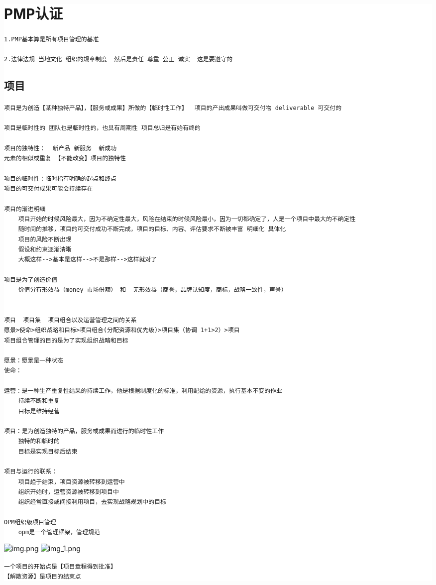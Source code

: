 # PMP认证
    1.PMP基本算是所有项目管理的基准

    2.法律法规 当地文化 组织的规章制度  然后是责任 尊重 公正 诚实  这是要遵守的

## 项目
    项目是为创造【某种独特产品】，【服务或成果】所做的【临时性工作】  项目的产出成果叫做可交付物 deliverable 可交付的
    
    项目是临时性的 团队也是临时性的，也具有周期性 项目总归是有始有终的
    
    项目的独特性：  新产品 新服务  新成功
    元素的相似或重复 【不能改变】项目的独特性

    项目的临时性：临时指有明确的起点和终点
    项目的可交付成果可能会持续存在

    项目的渐进明细
        项目开始的时候风险最大，因为不确定性最大，风险在结束的时候风险最小，因为一切都确定了，人是一个项目中最大的不确定性
        随时间的推移，项目的可交付成功不断完成，项目的目标、内容、评估要求不断被丰富 明细化 具体化
        项目的风险不断出现
        假设和约束逐渐清晰
        大概这样-->基本是这样-->不是那样-->这样就对了

    项目是为了创造价值
        价值分有形效益（money 市场份额） 和  无形效益（商誉，品牌认知度，商标，战略一致性，声誉）

    
    项目  项目集  项目组合以及运营管理之间的关系
    愿景>使命>组织战略和目标>项目组合(分配资源和优先级)>项目集（协调 1+1>2）>项目
    项目组合管理的目的是为了实现组织战略和目标     

    愿景：愿景是一种状态
    使命：

    运营：是一种生产重复性结果的持续工作，他是根据制度化的标准，利用配给的资源，执行基本不变的作业
        持续不断和重复
        目标是维持经营

    项目：是为创造独特的产品，服务或成果而进行的临时性工作
        独特的和临时的
        目标是实现目标后结束

    项目与运行的联系：
        项目趋于结束，项目资源被转移到运营中
        组织开始时，运营资源被转移到项目中
        组织经常直接或间接利用项目，去实现战略规划中的目标

    OPM组织级项目管理
        opm是一个管理框架，管理规范
![img.png](img.png)
![img_1.png](img_1.png)


    一个项目的开始点是【项目章程得到批准】
    【解散资源】是项目的结束点
